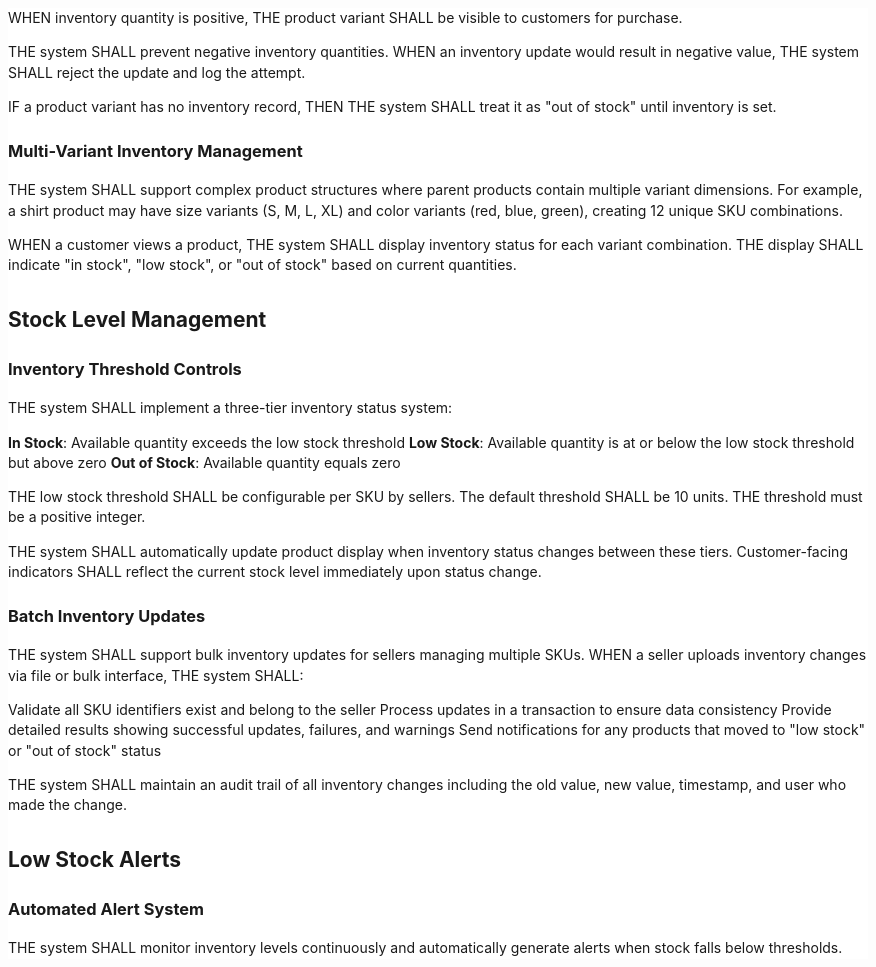 WHEN inventory quantity is positive, THE product variant SHALL be visible to customers for purchase.

THE system SHALL prevent negative inventory quantities. WHEN an inventory update would result in negative value, THE system SHALL reject the update and log the attempt.

IF a product variant has no inventory record, THEN THE system SHALL treat it as "out of stock" until inventory is set.

### Multi-Variant Inventory Management

THE system SHALL support complex product structures where parent products contain multiple variant dimensions. For example, a shirt product may have size variants (S, M, L, XL) and color variants (red, blue, green), creating 12 unique SKU combinations.

WHEN a customer views a product, THE system SHALL display inventory status for each variant combination. THE display SHALL indicate "in stock", "low stock", or "out of stock" based on current quantities.

## Stock Level Management

### Inventory Threshold Controls

THE system SHALL implement a three-tier inventory status system:

**In Stock**: Available quantity exceeds the low stock threshold
**Low Stock**: Available quantity is at or below the low stock threshold but above zero
**Out of Stock**: Available quantity equals zero

THE low stock threshold SHALL be configurable per SKU by sellers. The default threshold SHALL be 10 units. THE threshold must be a positive integer.

THE system SHALL automatically update product display when inventory status changes between these tiers. Customer-facing indicators SHALL reflect the current stock level immediately upon status change.

### Batch Inventory Updates

THE system SHALL support bulk inventory updates for sellers managing multiple SKUs. WHEN a seller uploads inventory changes via file or bulk interface, THE system SHALL:

Validate all SKU identifiers exist and belong to the seller
Process updates in a transaction to ensure data consistency
Provide detailed results showing successful updates, failures, and warnings
Send notifications for any products that moved to "low stock" or "out of stock" status

THE system SHALL maintain an audit trail of all inventory changes including the old value, new value, timestamp, and user who made the change.

## Low Stock Alerts

### Automated Alert System

THE system SHALL monitor inventory levels continuously and automatically generate alerts when stock falls below thresholds.
